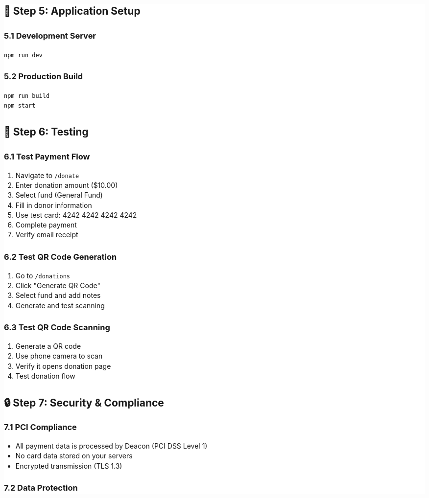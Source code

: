 ## 🚀 Step 5: Application Setup

### 5.1 Development Server

```bash
npm run dev
```

### 5.2 Production Build

```bash
npm run build
npm start
```

## 🧪 Step 6: Testing

### 6.1 Test Payment Flow

1. Navigate to `/donate`
2. Enter donation amount ($10.00)
3. Select fund (General Fund)
4. Fill in donor information
5. Use test card: 4242 4242 4242 4242
6. Complete payment
7. Verify email receipt

### 6.2 Test QR Code Generation

1. Go to `/donations`
2. Click "Generate QR Code"
3. Select fund and add notes
4. Generate and test scanning

### 6.3 Test QR Code Scanning

1. Generate a QR code
2. Use phone camera to scan
3. Verify it opens donation page
4. Test donation flow

## 🔒 Step 7: Security & Compliance

### 7.1 PCI Compliance

- All payment data is processed by Deacon (PCI DSS Level 1)
- No card data stored on your servers
- Encrypted transmission (TLS 1.3)

### 7.2 Data Protection
